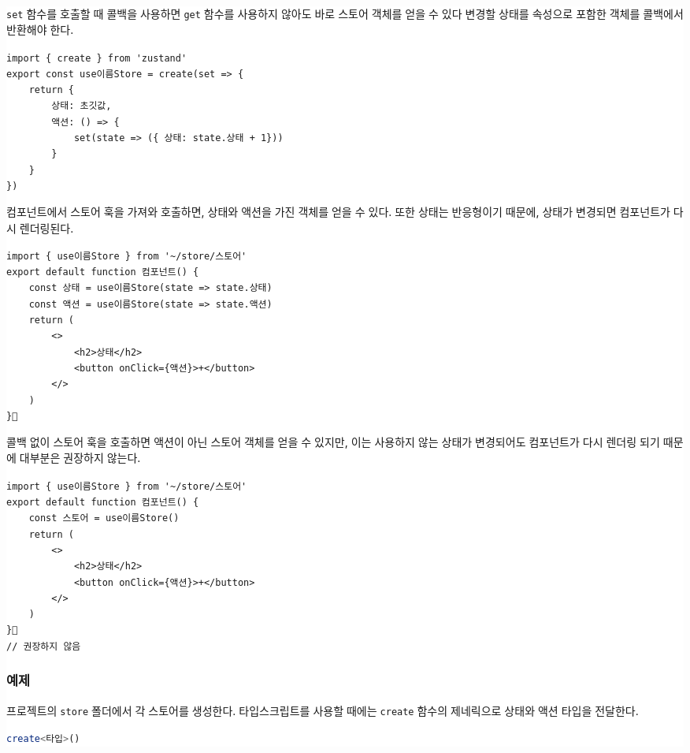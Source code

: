 `set` 함수를 호출할 때 콜백을 사용하면 `get` 함수를 사용하지 않아도 바로 스토어 객체를 얻을 수 있다
변경할 상태를 속성으로 포함한 객체를 콜백에서 반환해야 한다.

```tsx
import { create } from 'zustand'
export const use이름Store = create(set => {
	return {
		상태: 초깃값,
		액션: () => {
			set(state => ({ 상태: state.상태 + 1}))
		}
	}
})
```

컴포넌트에서 스토어 훅을 가져와 호출하면, 상태와 액션을 가진 객체를 얻을 수 있다.
또한 상태는 반응형이기 때문에, 상태가 변경되면 컴포넌트가 다시 렌더링된다.

```tsx
import { use이름Store } from '~/store/스토어'
export default function 컴포넌트() {
	const 상태 = use이름Store(state => state.상태)
	const 액션 = use이름Store(state => state.액션)
	return (
		<>
			<h2>상태</h2>
			<button onClick={액션}>+</button>
		</>
	)
}
```

콜백 없이 스토어 훅을 호출하면 액션이 아닌 스토어 객체를 얻을 수 있지만, 이는 사용하지 않는 상태가 변경되어도 컴포넌트가 다시 렌더링 되기 때문에 대부분은 권장하지 않는다.

```tsx
import { use이름Store } from '~/store/스토어'
export default function 컴포넌트() {
	const 스토어 = use이름Store()
	return (
		<>
			<h2>상태</h2>
			<button onClick={액션}>+</button>
		</>
	)
}
// 권장하지 않음
```

### 예제

프로젝트의 `store` 폴더에서 각 스토어를 생성한다.
타입스크립트를 사용할 때에는 `create` 함수의 제네릭으로 상태와 액션 타입을 전달한다.

```ts
create<타입>()
```
